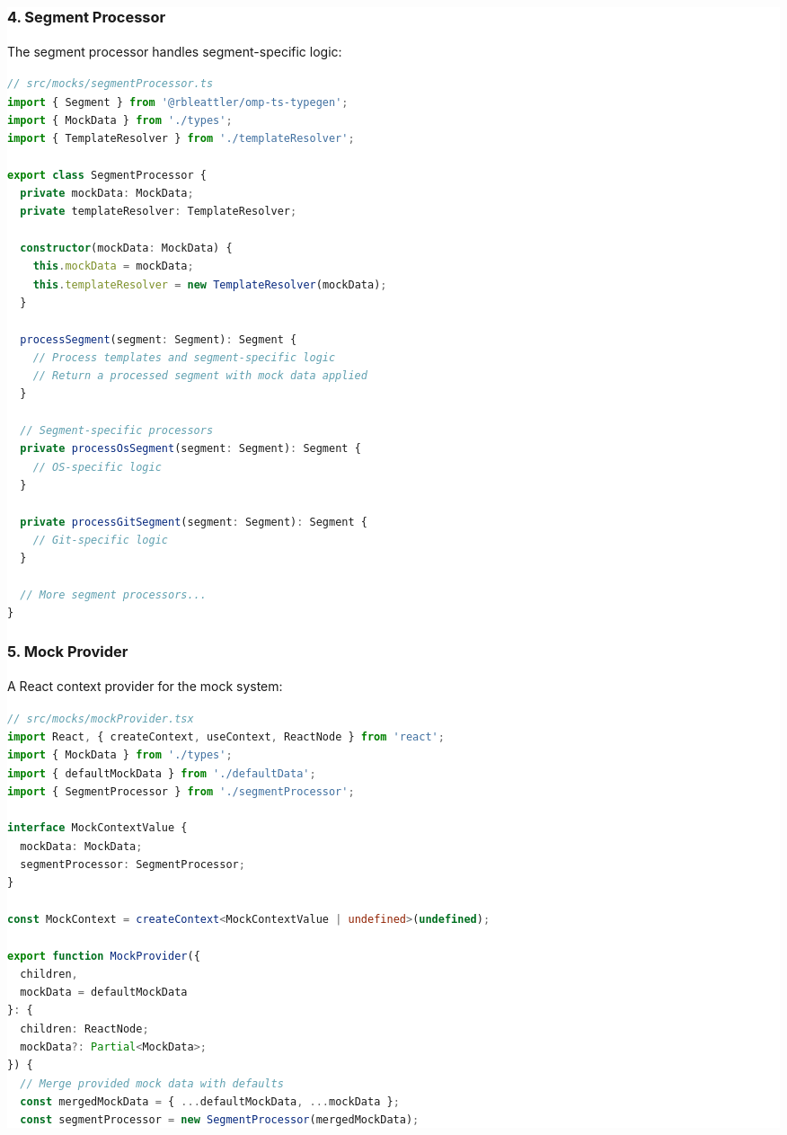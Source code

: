 ### 4. Segment Processor

The segment processor handles segment-specific logic:

```typescript
// src/mocks/segmentProcessor.ts
import { Segment } from '@rbleattler/omp-ts-typegen';
import { MockData } from './types';
import { TemplateResolver } from './templateResolver';

export class SegmentProcessor {
  private mockData: MockData;
  private templateResolver: TemplateResolver;

  constructor(mockData: MockData) {
    this.mockData = mockData;
    this.templateResolver = new TemplateResolver(mockData);
  }

  processSegment(segment: Segment): Segment {
    // Process templates and segment-specific logic
    // Return a processed segment with mock data applied
  }

  // Segment-specific processors
  private processOsSegment(segment: Segment): Segment {
    // OS-specific logic
  }

  private processGitSegment(segment: Segment): Segment {
    // Git-specific logic
  }

  // More segment processors...
}
```

### 5. Mock Provider

A React context provider for the mock system:

```typescript
// src/mocks/mockProvider.tsx
import React, { createContext, useContext, ReactNode } from 'react';
import { MockData } from './types';
import { defaultMockData } from './defaultData';
import { SegmentProcessor } from './segmentProcessor';

interface MockContextValue {
  mockData: MockData;
  segmentProcessor: SegmentProcessor;
}

const MockContext = createContext<MockContextValue | undefined>(undefined);

export function MockProvider({
  children,
  mockData = defaultMockData
}: {
  children: ReactNode;
  mockData?: Partial<MockData>;
}) {
  // Merge provided mock data with defaults
  const mergedMockData = { ...defaultMockData, ...mockData };
  const segmentProcessor = new SegmentProcessor(mergedMockData);
```